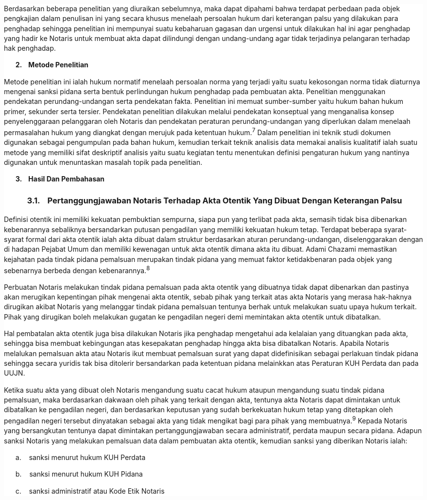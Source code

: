 <p><span class="font8">Berdasarkan beberapa penelitian yang diuraikan sebelumnya, maka dapat dipahami bahwa terdapat perbedaan pada objek pengkajian dalam penulisan ini yang secara khusus menelaah persoalan hukum dari keterangan palsu yang dilakukan para penghadap sehingga penelitian ini mempunyai suatu kebaharuan gagasan dan urgensi untuk dilakukan hal ini agar penghadap yang hadir ke Notaris untuk membuat akta dapat dilindungi dengan undang-undang agar tidak terjadinya pelangaran terhadap hak penghadap.</span></p>
<ul style="list-style:none;"><li>
<p><span class="font8" style="font-weight:bold;">2. &nbsp;&nbsp;&nbsp;Metode Penelitian</span></p></li></ul>
<p><span class="font8">Metode penelitian ini ialah hukum normatif menelaah persoalan norma yang terjadi yaitu suatu kekosongan norma tidak diaturnya mengenai sanksi pidana serta bentuk perlindungan hukum penghadap pada pembuatan akta. Penelitian menggunakan pendekatan perundang-undangan serta pendekatan fakta</span><span class="font8" style="font-style:italic;">.</span><span class="font8"> Penelitian ini memuat sumber-sumber yaitu hukum bahan hukum primer, sekunder serta tersier. Pendekatan penelitian dilakukan melalui pendekatan konseptual yang menganalisa konsep penyelenggaraan pelanggaran oleh Notaris dan pendekatan peraturan perundang-undangan yang diperlukan dalam menelaah permasalahan hukum yang diangkat dengan merujuk pada ketentuan hukum.<sup>7</sup> Dalam penelitian ini teknik studi dokumen digunakan sebagai pengumpulan pada bahan hukum, kemudian terkait teknik analisis data memakai analisis kualitatif ialah suatu metode yang memiliki sifat deskriptif analisis yaitu suatu kegiatan tentu menentukan definisi pengaturan hukum yang nantinya digunakan untuk menuntaskan masalah topik pada penelitian.</span></p>
<ul style="list-style:none;"><li>
<p><span class="font8" style="font-weight:bold;">3. &nbsp;&nbsp;&nbsp;Hasil Dan Pembahasan</span></p>
<ul style="list-style:none;">
<li>
<h3><a name="bookmark4"></a><span class="font7" style="font-weight:bold;"><a name="bookmark5"></a>3.1. &nbsp;&nbsp;&nbsp;Pertanggungjawaban Notaris Terhadap Akta Otentik Yang Dibuat Dengan Keterangan Palsu</span></h3></li></ul></li></ul>
<p><span class="font8">Definisi otentik ini memiliki kekuatan pembuktian sempurna, siapa pun yang terlibat pada akta, semasih tidak bisa dibenarkan kebenarannya sebaliknya bersandarkan putusan pengadilan yang memiliki kekuatan hukum tetap. Terdapat beberapa syarat-syarat formal dari akta otentik ialah akta dibuat dalam struktur berdasarkan aturan perundang-undangan, diselenggarakan dengan di hadapan Pejabat Umum dan memiliki kewenagan untuk akta otentik dimana akta itu dibuat. Adami Chazami memastikan kejahatan pada tindak pidana pemalsuan merupakan tindak pidana yang memuat faktor ketidakbenaran pada objek yang sebenarnya berbeda dengan kebenarannya.<sup>8</sup></span></p>
<p><span class="font8">Perbuatan Notaris melakukan tindak pidana pemalsuan pada akta otentik yang dibuatnya tidak dapat dibenarkan dan pastinya akan merugikan kepentingan pihak mengenai akta otentik, sebab pihak yang terkait atas akta Notaris yang merasa hak-haknya dirugikan akibat Notaris yang melanggar tindak pidana pemalsuan tentunya berhak untuk melakukan suatu upaya hukum terkait. Pihak yang dirugikan boleh melakukan gugatan ke pengadilan negeri demi memintakan akta otentik untuk dibatalkan.</span></p>
<p><span class="font8">Hal pembatalan akta otentik juga bisa dilakukan Notaris jika penghadap mengetahui ada kelalaian yang dituangkan pada akta, sehingga bisa membuat kebingungan atas kesepakatan penghadap hingga akta bisa dibatalkan Notaris. Apabila Notaris melalukan pemalsuan akta atau Notaris ikut membuat pemalsuan surat yang dapat didefinisikan sebagai perlakuan tindak pidana sehingga secara yuridis tak bisa ditolerir bersandarkan pada ketentuan pidana melainkkan atas Peraturan KUH Perdata dan pada UUJN.</span></p>
<p><span class="font8">Ketika suatu akta yang dibuat oleh Notaris mengandung suatu cacat hukum ataupun mengandung suatu tindak pidana pemalsuan, maka berdasarkan dakwaan oleh pihak yang terkait dengan akta, tentunya akta Notaris dapat dimintakan untuk dibatalkan ke pengadilan negeri, dan berdasarkan keputusan yang sudah berkekuatan hukum tetap yang ditetapkan oleh pengadilan negeri tersebut dinyatakan sebagai akta yang tidak mengikat bagi para pihak yang membuatnya.<sup>9</sup> Kepada Notaris yang bersangkutan tentunya dapat dimintakan pertanggungjawaban secara administratif, perdata maupun secara pidana. Adapun sanksi Notaris yang melakukan pemalsuan data dalam pembuatan akta otentik, kemudian sanksi yang diberikan Notaris ialah:</span></p>
<ul style="list-style:none;"><li>
<p><span class="font8">a. &nbsp;&nbsp;&nbsp;sanksi menurut hukum KUH Perdata</span></p></li>
<li>
<p><span class="font8">b. &nbsp;&nbsp;&nbsp;sanksi menurut hukum KUH Pidana</span></p></li>
<li>
<p><span class="font8">c. &nbsp;&nbsp;&nbsp;sanksi administratif atau Kode Etik Notaris</span></p></li></ul>